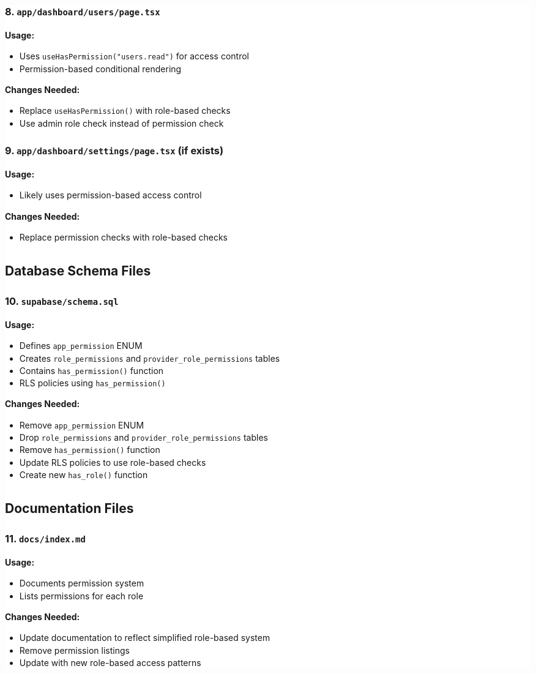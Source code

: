 ### 8. `app/dashboard/users/page.tsx`

**Usage:**

- Uses `useHasPermission("users.read")` for access control
- Permission-based conditional rendering

**Changes Needed:**

- Replace `useHasPermission()` with role-based checks
- Use admin role check instead of permission check

### 9. `app/dashboard/settings/page.tsx` (if exists)

**Usage:**

- Likely uses permission-based access control

**Changes Needed:**

- Replace permission checks with role-based checks

## Database Schema Files

### 10. `supabase/schema.sql`

**Usage:**

- Defines `app_permission` ENUM
- Creates `role_permissions` and `provider_role_permissions` tables
- Contains `has_permission()` function
- RLS policies using `has_permission()`

**Changes Needed:**

- Remove `app_permission` ENUM
- Drop `role_permissions` and `provider_role_permissions` tables
- Remove `has_permission()` function
- Update RLS policies to use role-based checks
- Create new `has_role()` function

## Documentation Files

### 11. `docs/index.md`

**Usage:**

- Documents permission system
- Lists permissions for each role

**Changes Needed:**

- Update documentation to reflect simplified role-based system
- Remove permission listings
- Update with new role-based access patterns
